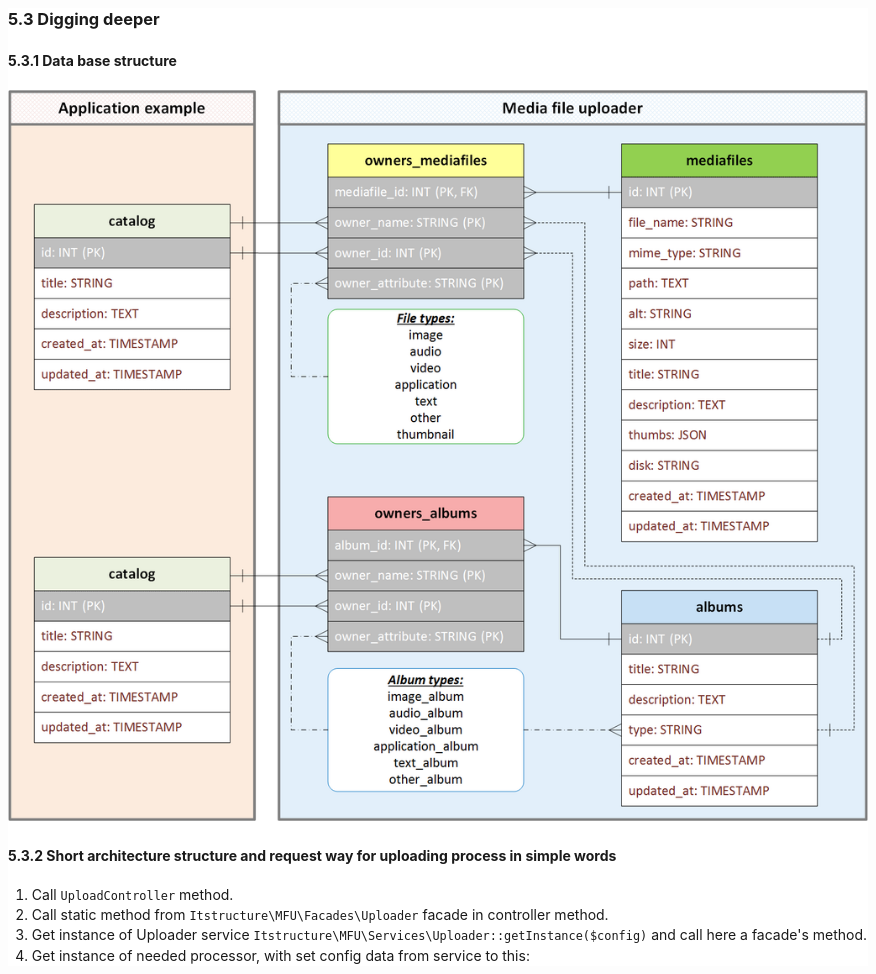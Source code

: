 ### 5.3 Digging deeper

#### 5.3.1 Data base structure

![MFU db](https://github.com/itstructure/laravel-media-file-uploader/blob/main/mfu_db.png)

#### 5.3.2 Short architecture structure and request way for uploading process in simple words

1. Call `UploadController` method.
2. Call static method from `Itstructure\MFU\Facades\Uploader` facade in controller method.
3. Get instance of Uploader service `Itstructure\MFU\Services\Uploader::getInstance($config)` and call here a facade's method.
4. Get instance of needed processor, with set config data from service to this:
